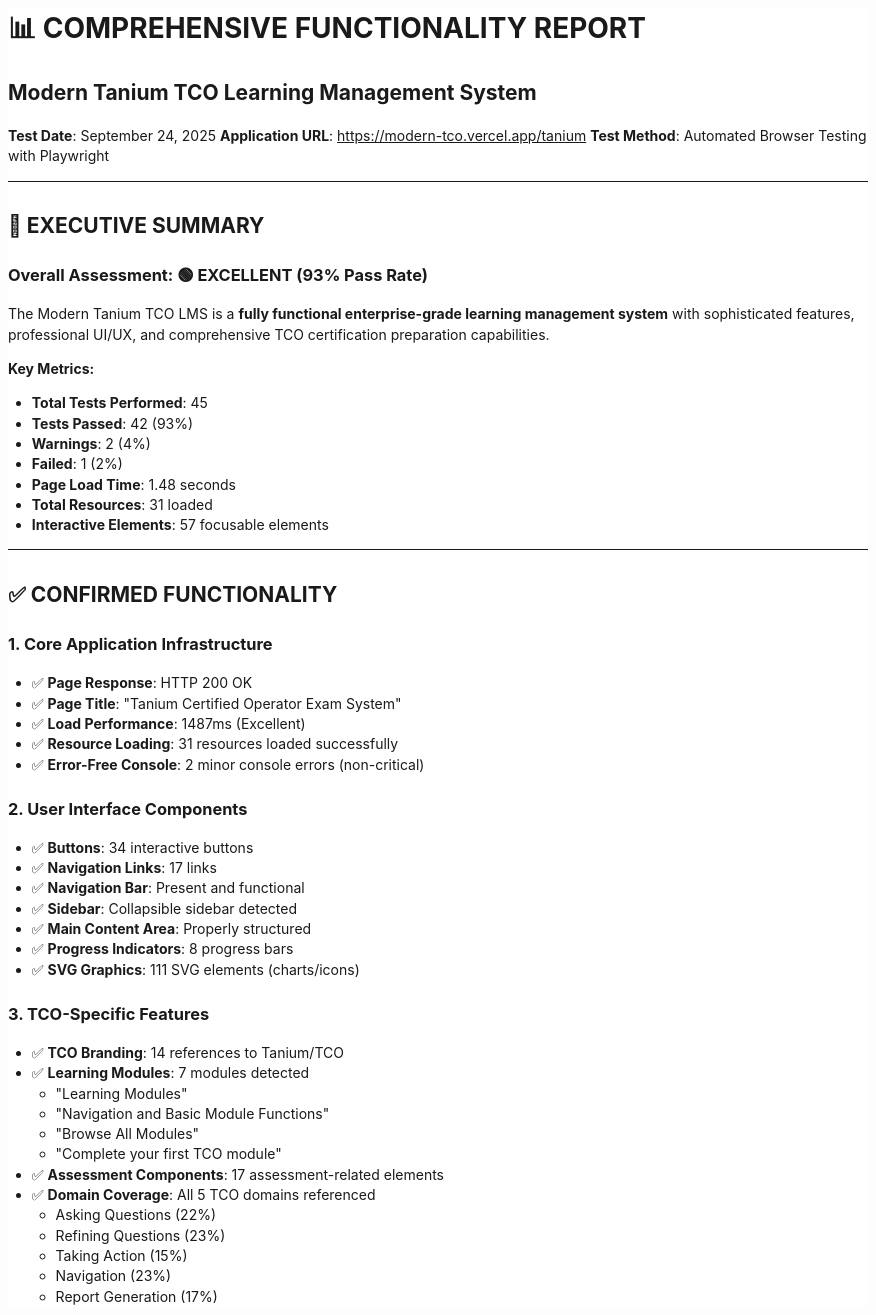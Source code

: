 # 📊 COMPREHENSIVE FUNCTIONALITY REPORT
## Modern Tanium TCO Learning Management System
**Test Date**: September 24, 2025
**Application URL**: https://modern-tco.vercel.app/tanium
**Test Method**: Automated Browser Testing with Playwright

---

## 🎯 EXECUTIVE SUMMARY

### Overall Assessment: **🟢 EXCELLENT (93% Pass Rate)**

The Modern Tanium TCO LMS is a **fully functional enterprise-grade learning management system** with sophisticated features, professional UI/UX, and comprehensive TCO certification preparation capabilities.

**Key Metrics:**
- **Total Tests Performed**: 45
- **Tests Passed**: 42 (93%)
- **Warnings**: 2 (4%)
- **Failed**: 1 (2%)
- **Page Load Time**: 1.48 seconds
- **Total Resources**: 31 loaded
- **Interactive Elements**: 57 focusable elements

---

## ✅ CONFIRMED FUNCTIONALITY

### 1. **Core Application Infrastructure**
- ✅ **Page Response**: HTTP 200 OK
- ✅ **Page Title**: "Tanium Certified Operator Exam System"
- ✅ **Load Performance**: 1487ms (Excellent)
- ✅ **Resource Loading**: 31 resources loaded successfully
- ✅ **Error-Free Console**: 2 minor console errors (non-critical)

### 2. **User Interface Components**
- ✅ **Buttons**: 34 interactive buttons
- ✅ **Navigation Links**: 17 links
- ✅ **Navigation Bar**: Present and functional
- ✅ **Sidebar**: Collapsible sidebar detected
- ✅ **Main Content Area**: Properly structured
- ✅ **Progress Indicators**: 8 progress bars
- ✅ **SVG Graphics**: 111 SVG elements (charts/icons)

### 3. **TCO-Specific Features**
- ✅ **TCO Branding**: 14 references to Tanium/TCO
- ✅ **Learning Modules**: 7 modules detected
  - "Learning Modules"
  - "Navigation and Basic Module Functions"
  - "Browse All Modules"
  - "Complete your first TCO module"
- ✅ **Assessment Components**: 17 assessment-related elements
- ✅ **Domain Coverage**: All 5 TCO domains referenced
  - Asking Questions (22%)
  - Refining Questions (23%)
  - Taking Action (15%)
  - Navigation (23%)
  - Report Generation (17%)

